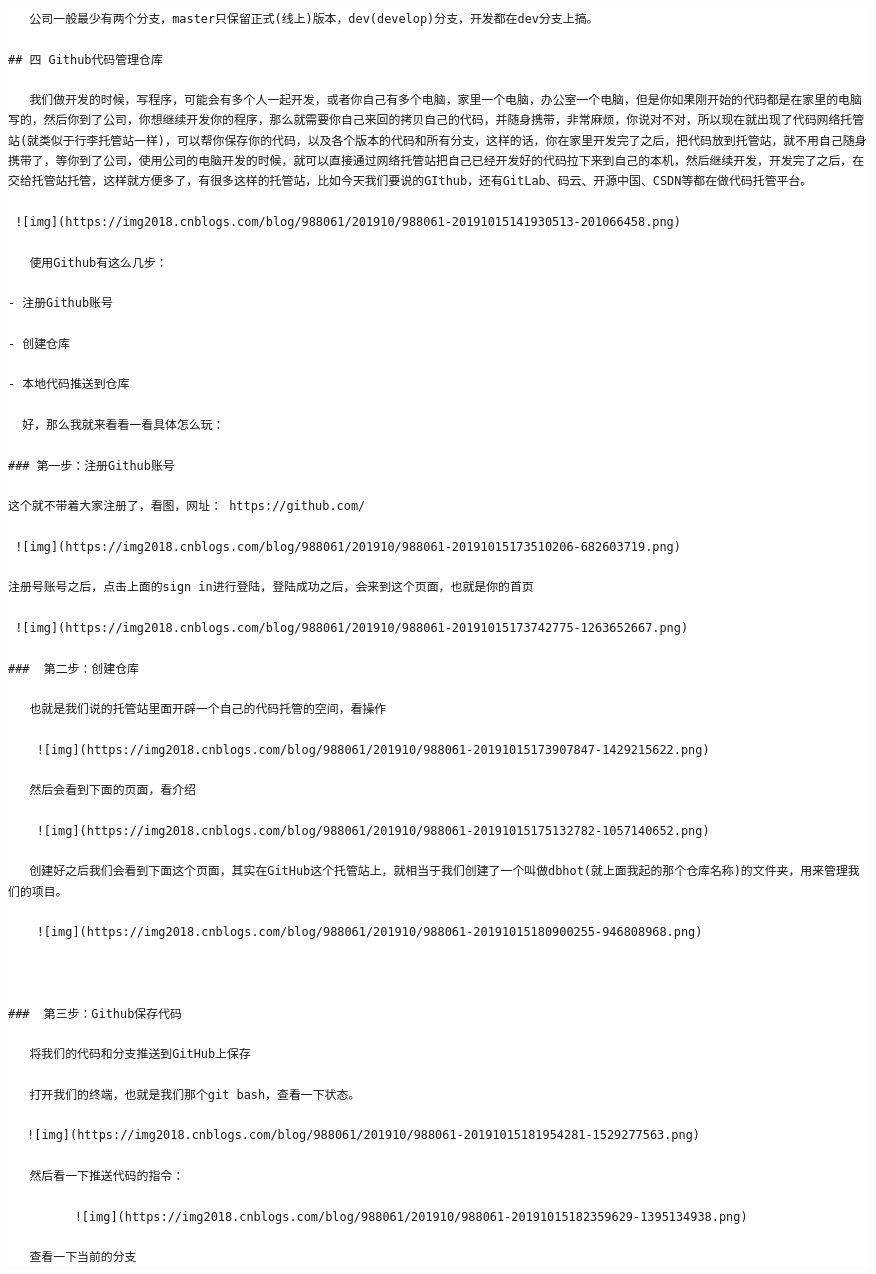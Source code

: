 ```
​	公司一般最少有两个分支，master只保留正式(线上)版本，dev(develop)分支，开发都在dev分支上搞。 

## 四 Github代码管理仓库

​	我们做开发的时候，写程序，可能会有多个人一起开发，或者你自己有多个电脑，家里一个电脑，办公室一个电脑，但是你如果刚开始的代码都是在家里的电脑写的，然后你到了公司，你想继续开发你的程序，那么就需要你自己来回的拷贝自己的代码，并随身携带，非常麻烦，你说对不对，所以现在就出现了代码网络托管站(就类似于行李托管站一样)，可以帮你保存你的代码，以及各个版本的代码和所有分支，这样的话，你在家里开发完了之后，把代码放到托管站，就不用自己随身携带了，等你到了公司，使用公司的电脑开发的时候，就可以直接通过网络托管站把自己已经开发好的代码拉下来到自己的本机，然后继续开发，开发完了之后，在交给托管站托管，这样就方便多了，有很多这样的托管站，比如今天我们要说的GIthub，还有GitLab、码云、开源中国、CSDN等都在做代码托管平台。 

 ![img](https://img2018.cnblogs.com/blog/988061/201910/988061-20191015141930513-201066458.png) 

​	使用Github有这么几步：

- 注册Github账号

- 创建仓库

- 本地代码推送到仓库

  好，那么我就来看看一看具体怎么玩：  

### 第一步：注册Github账号

这个就不带着大家注册了，看图，网址： https://github.com/ 

 ![img](https://img2018.cnblogs.com/blog/988061/201910/988061-20191015173510206-682603719.png) 

注册号账号之后，点击上面的sign in进行登陆，登陆成功之后，会来到这个页面，也就是你的首页 

 ![img](https://img2018.cnblogs.com/blog/988061/201910/988061-20191015173742775-1263652667.png) 

###  第二步：创建仓库

​	也就是我们说的托管站里面开辟一个自己的代码托管的空间，看操作 

​	 ![img](https://img2018.cnblogs.com/blog/988061/201910/988061-20191015173907847-1429215622.png) 

​	然后会看到下面的页面，看介绍 

​	 ![img](https://img2018.cnblogs.com/blog/988061/201910/988061-20191015175132782-1057140652.png) 

​	创建好之后我们会看到下面这个页面，其实在GitHub这个托管站上，就相当于我们创建了一个叫做dbhot(就上面我起的那个仓库名称)的文件夹，用来管理我们的项目。 

​	 ![img](https://img2018.cnblogs.com/blog/988061/201910/988061-20191015180900255-946808968.png) 



###  第三步：Github保存代码

​	将我们的代码和分支推送到GitHub上保存 

​	打开我们的终端，也就是我们那个git bash，查看一下状态。

 　![img](https://img2018.cnblogs.com/blog/988061/201910/988061-20191015181954281-1529277563.png)

​	然后看一下推送代码的指令：

 　　　　　![img](https://img2018.cnblogs.com/blog/988061/201910/988061-20191015182359629-1395134938.png)

​	查看一下当前的分支
```